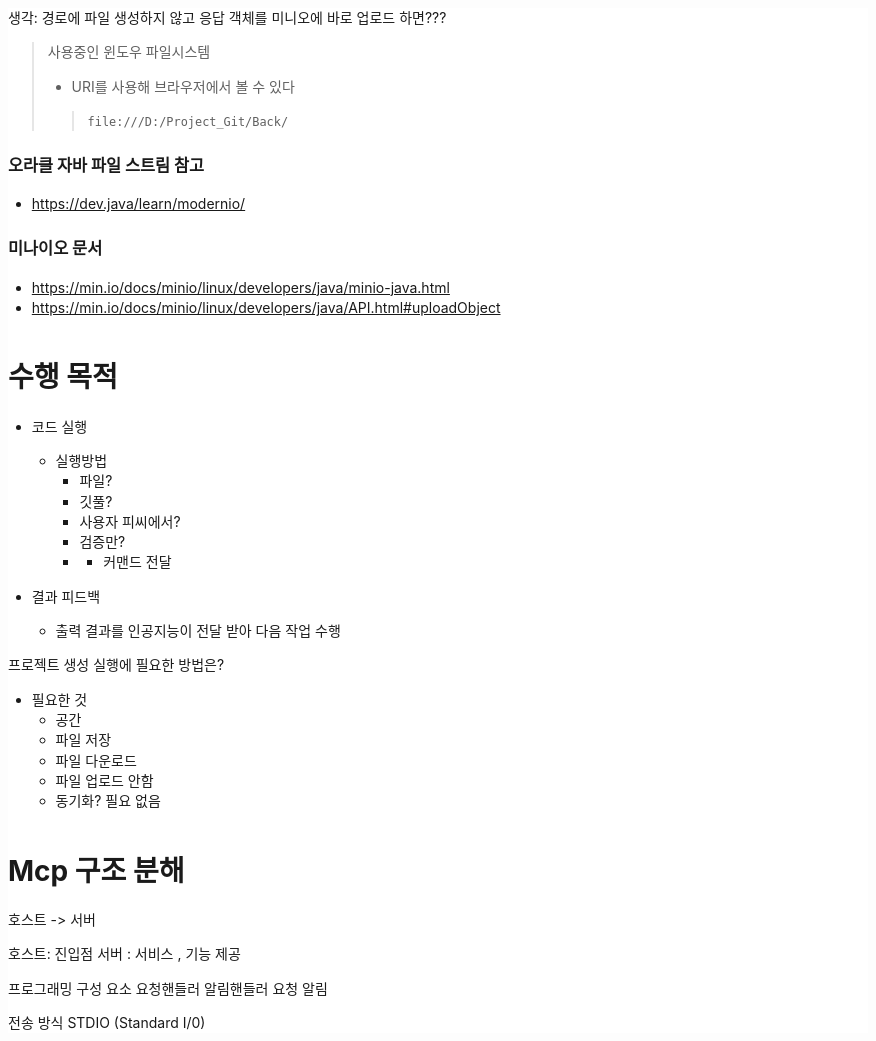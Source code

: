 생각: 경로에 파일 생성하지 않고 응답 객체를 미니오에 바로 업로드 하면???


> 사용중인 윈도우 파일시스템
> - URI를 사용해 브라우저에서 볼 수 있다
> > `file:///D:/Project_Git/Back/`

### 오라클 자바 파일 스트림 참고

- https://dev.java/learn/modernio/

### 미나이오 문서

- https://min.io/docs/minio/linux/developers/java/minio-java.html
- https://min.io/docs/minio/linux/developers/java/API.html#uploadObject

# 수행 목적

- 코드 실행
    - 실행방법
        - 파일?
        - 깃풀?
        - 사용자 피씨에서?
        - 검증만?
        -
            - 커맨드 전달

- 결과 피드백
    - 출력 결과를 인공지능이 전달 받아 다음 작업 수행

프로젝트 생성 실행에 필요한 방법은?

- 필요한 것
    - 공간
    - 파일 저장
    - 파일 다운로드
    - 파일 업로드 안함
    - 동기화? 필요 없음

# Mcp 구조 분해

호스트 -> 서버

호스트: 진입점
서버 : 서비스 , 기능 제공

프로그래밍 구성 요소
요청핸들러
알림핸들러
요청
알림

전송 방식
STDIO (Standard I/0)
